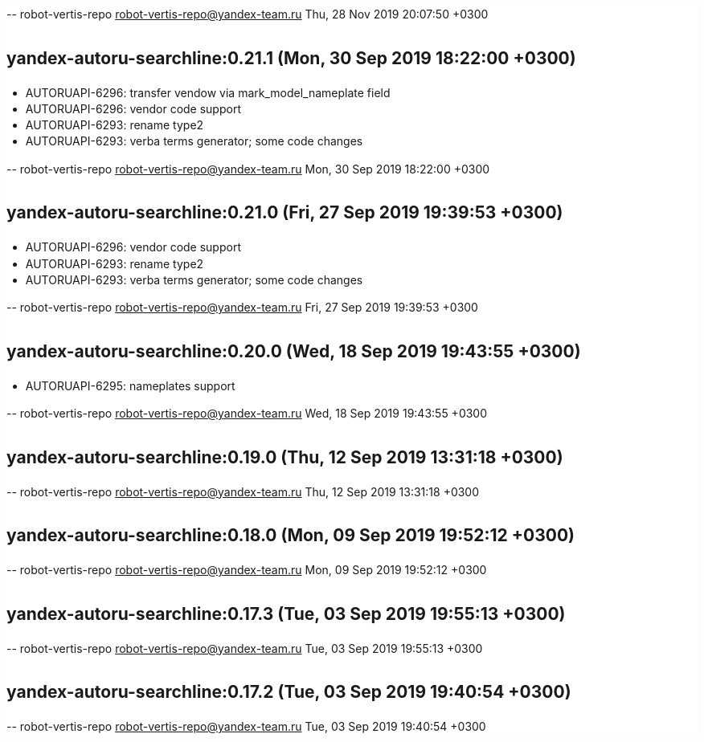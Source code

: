  -- robot-vertis-repo <robot-vertis-repo@yandex-team.ru>  Thu, 28 Nov 2019 20:07:50 +0300

## yandex-autoru-searchline:0.21.1 (Mon, 30 Sep 2019 18:22:00 +0300)

  *  AUTORUAPI-6296: transfer vendow via mark_model_nameplate field
  *  AUTORUAPI-6296: vendor code support
  *  AUTORUAPI-6293: rename type2
  *  AUTORUAPI-6293: verba terms generator; some code changes

 -- robot-vertis-repo <robot-vertis-repo@yandex-team.ru>  Mon, 30 Sep 2019 18:22:00 +0300

## yandex-autoru-searchline:0.21.0 (Fri, 27 Sep 2019 19:39:53 +0300)

  *  AUTORUAPI-6296: vendor code support
  *  AUTORUAPI-6293: rename type2
  *  AUTORUAPI-6293: verba terms generator; some code changes

 -- robot-vertis-repo <robot-vertis-repo@yandex-team.ru>  Fri, 27 Sep 2019 19:39:53 +0300

## yandex-autoru-searchline:0.20.0 (Wed, 18 Sep 2019 19:43:55 +0300)

  *  AUTORUAPI-6295: nameplates support

 -- robot-vertis-repo <robot-vertis-repo@yandex-team.ru>  Wed, 18 Sep 2019 19:43:55 +0300

## yandex-autoru-searchline:0.19.0 (Thu, 12 Sep 2019 13:31:18 +0300)



 -- robot-vertis-repo <robot-vertis-repo@yandex-team.ru>  Thu, 12 Sep 2019 13:31:18 +0300

## yandex-autoru-searchline:0.18.0 (Mon, 09 Sep 2019 19:52:12 +0300)



 -- robot-vertis-repo <robot-vertis-repo@yandex-team.ru>  Mon, 09 Sep 2019 19:52:12 +0300

## yandex-autoru-searchline:0.17.3 (Tue, 03 Sep 2019 19:55:13 +0300)



 -- robot-vertis-repo <robot-vertis-repo@yandex-team.ru>  Tue, 03 Sep 2019 19:55:13 +0300

## yandex-autoru-searchline:0.17.2 (Tue, 03 Sep 2019 19:40:54 +0300)



 -- robot-vertis-repo <robot-vertis-repo@yandex-team.ru>  Tue, 03 Sep 2019 19:40:54 +0300
